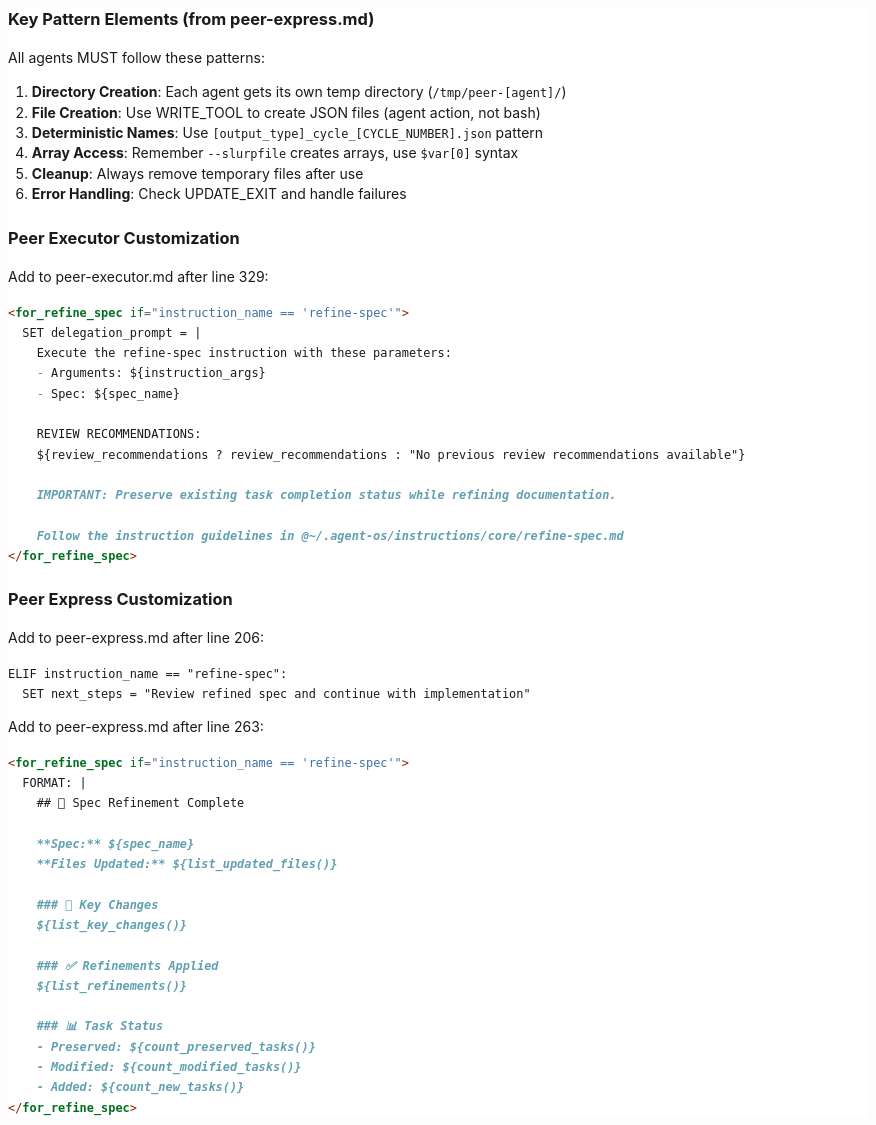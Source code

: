 
### Key Pattern Elements (from peer-express.md)

All agents MUST follow these patterns:

1. **Directory Creation**: Each agent gets its own temp directory (`/tmp/peer-[agent]/`)
2. **File Creation**: Use WRITE_TOOL to create JSON files (agent action, not bash)
3. **Deterministic Names**: Use `[output_type]_cycle_[CYCLE_NUMBER].json` pattern
4. **Array Access**: Remember `--slurpfile` creates arrays, use `$var[0]` syntax
5. **Cleanup**: Always remove temporary files after use
6. **Error Handling**: Check UPDATE_EXIT and handle failures

### Peer Executor Customization

Add to peer-executor.md after line 329:

```markdown
<for_refine_spec if="instruction_name == 'refine-spec'">
  SET delegation_prompt = |
    Execute the refine-spec instruction with these parameters:
    - Arguments: ${instruction_args}
    - Spec: ${spec_name}
    
    REVIEW RECOMMENDATIONS:
    ${review_recommendations ? review_recommendations : "No previous review recommendations available"}
    
    IMPORTANT: Preserve existing task completion status while refining documentation.
    
    Follow the instruction guidelines in @~/.agent-os/instructions/core/refine-spec.md
</for_refine_spec>
```

### Peer Express Customization

Add to peer-express.md after line 206:

```markdown
ELIF instruction_name == "refine-spec":
  SET next_steps = "Review refined spec and continue with implementation"
```

Add to peer-express.md after line 263:

```markdown
<for_refine_spec if="instruction_name == 'refine-spec'">
  FORMAT: |
    ## 📝 Spec Refinement Complete
    
    **Spec:** ${spec_name}
    **Files Updated:** ${list_updated_files()}
    
    ### 🔄 Key Changes
    ${list_key_changes()}
    
    ### ✅ Refinements Applied
    ${list_refinements()}
    
    ### 📊 Task Status
    - Preserved: ${count_preserved_tasks()}
    - Modified: ${count_modified_tasks()}
    - Added: ${count_new_tasks()}
</for_refine_spec>
```
